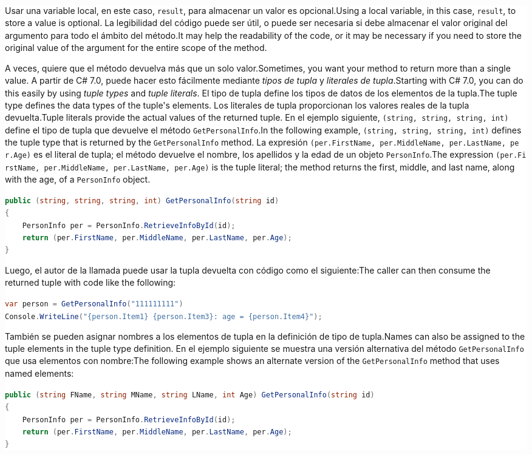 <span data-ttu-id="56fa8-253">Usar una variable local, en este caso, `result`, para almacenar un valor es opcional.</span><span class="sxs-lookup"><span data-stu-id="56fa8-253">Using a local variable, in this case, `result`, to store a value is optional.</span></span> <span data-ttu-id="56fa8-254">La legibilidad del código puede ser útil, o puede ser necesaria si debe almacenar el valor original del argumento para todo el ámbito del método.</span><span class="sxs-lookup"><span data-stu-id="56fa8-254">It may help the readability of the code, or it may be necessary if you need to store the original value of the argument for the entire scope of the method.</span></span>

<span data-ttu-id="56fa8-255">A veces, quiere que el método devuelva más que un solo valor.</span><span class="sxs-lookup"><span data-stu-id="56fa8-255">Sometimes, you want your method to return more than a single value.</span></span> <span data-ttu-id="56fa8-256">A partir de C# 7.0, puede hacer esto fácilmente mediante *tipos de tupla* y *literales de tupla*.</span><span class="sxs-lookup"><span data-stu-id="56fa8-256">Starting with C# 7.0, you can do this easily by using *tuple types* and *tuple literals*.</span></span> <span data-ttu-id="56fa8-257">El tipo de tupla define los tipos de datos de los elementos de la tupla.</span><span class="sxs-lookup"><span data-stu-id="56fa8-257">The tuple type defines the data types of the tuple's elements.</span></span> <span data-ttu-id="56fa8-258">Los literales de tupla proporcionan los valores reales de la tupla devuelta.</span><span class="sxs-lookup"><span data-stu-id="56fa8-258">Tuple literals provide the actual values of the returned tuple.</span></span> <span data-ttu-id="56fa8-259">En el ejemplo siguiente, `(string, string, string, int)` define el tipo de tupla que devuelve el método `GetPersonalInfo`.</span><span class="sxs-lookup"><span data-stu-id="56fa8-259">In the following example, `(string, string, string, int)` defines the tuple type that is returned by the `GetPersonalInfo` method.</span></span> <span data-ttu-id="56fa8-260">La expresión `(per.FirstName, per.MiddleName, per.LastName, per.Age)` es el literal de tupla; el método devuelve el nombre, los apellidos y la edad de un objeto `PersonInfo`.</span><span class="sxs-lookup"><span data-stu-id="56fa8-260">The expression `(per.FirstName, per.MiddleName, per.LastName, per.Age)` is the tuple literal; the method returns the first, middle, and last name, along with the age, of a `PersonInfo` object.</span></span>

```csharp
public (string, string, string, int) GetPersonalInfo(string id)
{
    PersonInfo per = PersonInfo.RetrieveInfoById(id);
    return (per.FirstName, per.MiddleName, per.LastName, per.Age);
}
```

<span data-ttu-id="56fa8-261">Luego, el autor de la llamada puede usar la tupla devuelta con código como el siguiente:</span><span class="sxs-lookup"><span data-stu-id="56fa8-261">The caller can then consume the returned tuple with code like the following:</span></span>

```csharp
var person = GetPersonalInfo("111111111")
Console.WriteLine("{person.Item1} {person.Item3}: age = {person.Item4}");
```

<span data-ttu-id="56fa8-262">También se pueden asignar nombres a los elementos de tupla en la definición de tipo de tupla.</span><span class="sxs-lookup"><span data-stu-id="56fa8-262">Names can also be assigned to the tuple elements in the tuple type definition.</span></span> <span data-ttu-id="56fa8-263">En el ejemplo siguiente se muestra una versión alternativa del método `GetPersonalInfo` que usa elementos con nombre:</span><span class="sxs-lookup"><span data-stu-id="56fa8-263">The following example shows an alternate version of the `GetPersonalInfo` method that uses named elements:</span></span>

```csharp
public (string FName, string MName, string LName, int Age) GetPersonalInfo(string id)
{
    PersonInfo per = PersonInfo.RetrieveInfoById(id);
    return (per.FirstName, per.MiddleName, per.LastName, per.Age);
}
```
